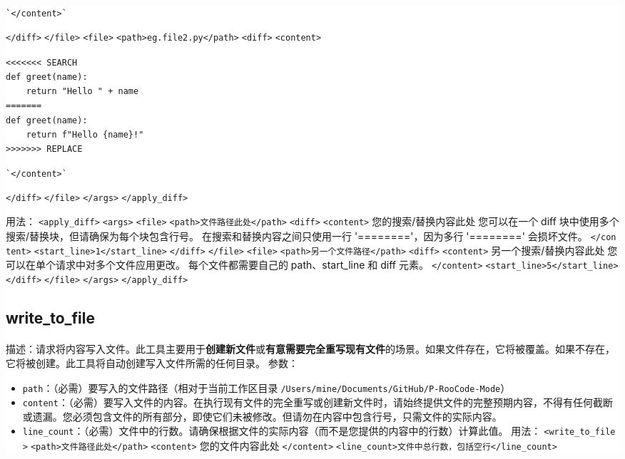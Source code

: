     `</content>`
  `</diff>`
`</file>`
`<file>`
  `<path>eg.file2.py</path>`
  `<diff>`
    `<content>`
```
<<<<<<< SEARCH
def greet(name):
    return "Hello " + name
=======
def greet(name):
    return f"Hello {name}!"
>>>>>>> REPLACE
```
    `</content>`
  `</diff>`
`</file>`
`</args>`
`</apply_diff>`

用法：
`<apply_diff>`
`<args>`
`<file>`
  `<path>文件路径此处</path>`
  `<diff>`
    `<content>`
您的搜索/替换内容此处
您可以在一个 diff 块中使用多个搜索/替换块，但请确保为每个块包含行号。
在搜索和替换内容之间只使用一行 '========'，因为多行 '========' 会损坏文件。
    `</content>`
    `<start_line>1</start_line>`
  `</diff>`
`</file>`
`<file>`
  `<path>另一个文件路径</path>`
  `<diff>`
    `<content>`
另一个搜索/替换内容此处
您可以在单个请求中对多个文件应用更改。
每个文件都需要自己的 path、start_line 和 diff 元素。
    `</content>`
    `<start_line>5</start_line>`
  `</diff>`
`</file>`
`</args>`
`</apply_diff>`

## write_to_file
描述：请求将内容写入文件。此工具主要用于**创建新文件**或**有意需要完全重写现有文件**的场景。如果文件存在，它将被覆盖。如果不存在，它将被创建。此工具将自动创建写入文件所需的任何目录。
参数：
- `path`：（必需）要写入的文件路径（相对于当前工作区目录 `/Users/mine/Documents/GitHub/P-RooCode-Mode`）
- `content`：（必需）要写入文件的内容。在执行现有文件的完全重写或创建新文件时，请始终提供文件的完整预期内容，不得有任何截断或遗漏。您必须包含文件的所有部分，即使它们未被修改。但请勿在内容中包含行号，只需文件的实际内容。
- `line_count`：（必需）文件中的行数。请确保根据文件的实际内容（而不是您提供的内容中的行数）计算此值。
用法：
`<write_to_file>`
`<path>文件路径此处</path>`
`<content>`
您的文件内容此处
`</content>`
`<line_count>文件中总行数，包括空行</line_count>`